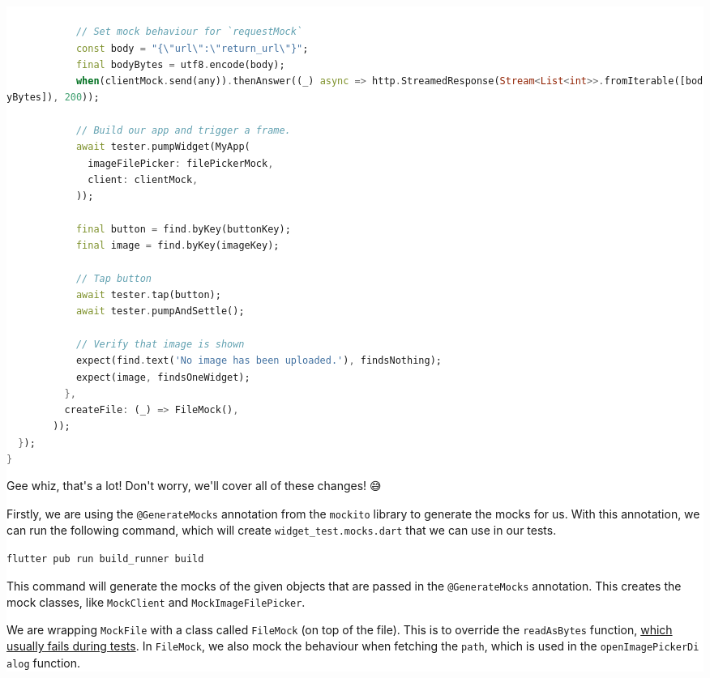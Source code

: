 ```dart

            // Set mock behaviour for `requestMock`
            const body = "{\"url\":\"return_url\"}";
            final bodyBytes = utf8.encode(body);
            when(clientMock.send(any)).thenAnswer((_) async => http.StreamedResponse(Stream<List<int>>.fromIterable([bodyBytes]), 200));

            // Build our app and trigger a frame.
            await tester.pumpWidget(MyApp(
              imageFilePicker: filePickerMock,
              client: clientMock,
            ));

            final button = find.byKey(buttonKey);
            final image = find.byKey(imageKey);

            // Tap button
            await tester.tap(button);
            await tester.pumpAndSettle();

            // Verify that image is shown
            expect(find.text('No image has been uploaded.'), findsNothing);
            expect(image, findsOneWidget);
          },
          createFile: (_) => FileMock(),
        ));
  });
}
```

Gee whiz, that's a lot!
Don't worry, we'll cover all of these changes! 😅

Firstly, 
we are using the `@GenerateMocks` annotation
from the `mockito` library
to generate the mocks for us.
With this annotation,
we can run the following command,
which will create `widget_test.mocks.dart`
that we can use in our tests.

```sh
flutter pub run build_runner build
```

This command will generate the mocks of the 
given objects that are passed in the 
`@GenerateMocks` annotation.
This creates the mock classes,
like `MockClient` and `MockImageFilePicker`.

We are wrapping `MockFile`
with a class called `FileMock`
(on top of the file).
This is to override the `readAsBytes` function,
[which usually fails during tests](https://stackoverflow.com/questions/64031671/flutter-readasbytes-readasstring-in-widget-tests).
In `FileMock`, we also mock the behaviour
when fetching the `path`,
which is used in the `openImagePickerDialog` function.
